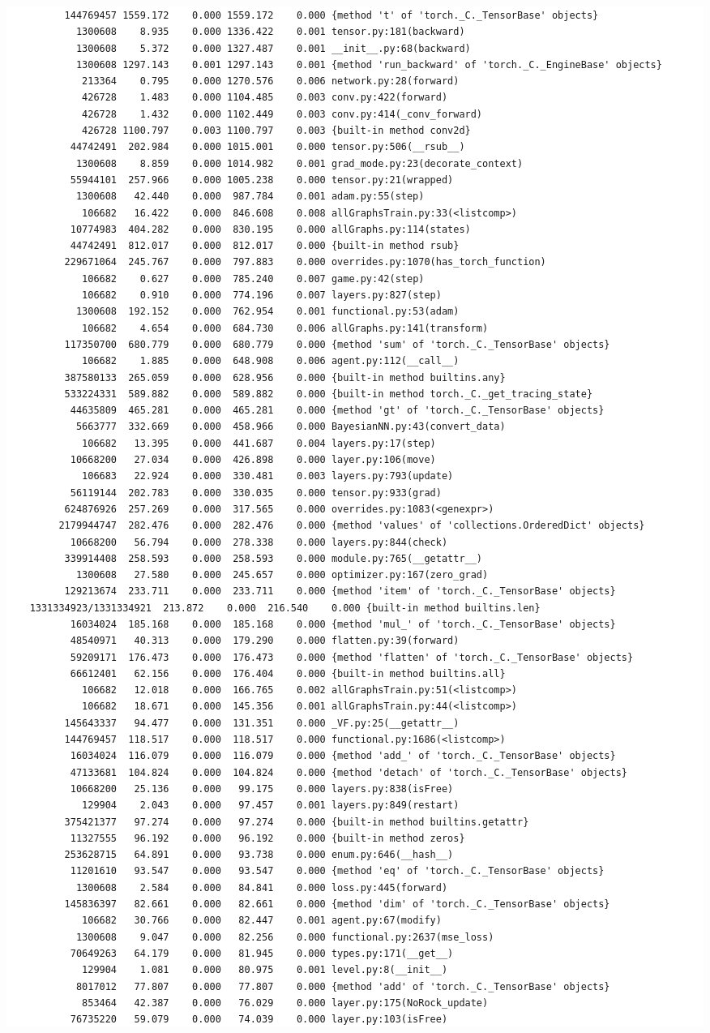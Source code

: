               144769457 1559.172    0.000 1559.172    0.000 {method 't' of 'torch._C._TensorBase' objects}
                1300608    8.935    0.000 1336.422    0.001 tensor.py:181(backward)
                1300608    5.372    0.000 1327.487    0.001 __init__.py:68(backward)
                1300608 1297.143    0.001 1297.143    0.001 {method 'run_backward' of 'torch._C._EngineBase' objects}
                 213364    0.795    0.000 1270.576    0.006 network.py:28(forward)
                 426728    1.483    0.000 1104.485    0.003 conv.py:422(forward)
                 426728    1.432    0.000 1102.449    0.003 conv.py:414(_conv_forward)
                 426728 1100.797    0.003 1100.797    0.003 {built-in method conv2d}
               44742491  202.984    0.000 1015.001    0.000 tensor.py:506(__rsub__)
                1300608    8.859    0.000 1014.982    0.001 grad_mode.py:23(decorate_context)
               55944101  257.966    0.000 1005.238    0.000 tensor.py:21(wrapped)
                1300608   42.440    0.000  987.784    0.001 adam.py:55(step)
                 106682   16.422    0.000  846.608    0.008 allGraphsTrain.py:33(<listcomp>)
               10774983  404.282    0.000  830.195    0.000 allGraphs.py:114(states)
               44742491  812.017    0.000  812.017    0.000 {built-in method rsub}
              229671064  245.767    0.000  797.883    0.000 overrides.py:1070(has_torch_function)
                 106682    0.627    0.000  785.240    0.007 game.py:42(step)
                 106682    0.910    0.000  774.196    0.007 layers.py:827(step)
                1300608  192.152    0.000  762.954    0.001 functional.py:53(adam)
                 106682    4.654    0.000  684.730    0.006 allGraphs.py:141(transform)
              117350700  680.779    0.000  680.779    0.000 {method 'sum' of 'torch._C._TensorBase' objects}
                 106682    1.885    0.000  648.908    0.006 agent.py:112(__call__)
              387580133  265.059    0.000  628.956    0.000 {built-in method builtins.any}
              533224331  589.882    0.000  589.882    0.000 {built-in method torch._C._get_tracing_state}
               44635809  465.281    0.000  465.281    0.000 {method 'gt' of 'torch._C._TensorBase' objects}
                5663777  332.669    0.000  458.966    0.000 BayesianNN.py:43(convert_data)
                 106682   13.395    0.000  441.687    0.004 layers.py:17(step)
               10668200   27.034    0.000  426.898    0.000 layer.py:106(move)
                 106683   22.924    0.000  330.481    0.003 layers.py:793(update)
               56119144  202.783    0.000  330.035    0.000 tensor.py:933(grad)
              624876926  257.269    0.000  317.565    0.000 overrides.py:1083(<genexpr>)
             2179944747  282.476    0.000  282.476    0.000 {method 'values' of 'collections.OrderedDict' objects}
               10668200   56.794    0.000  278.338    0.000 layers.py:844(check)
              339914408  258.593    0.000  258.593    0.000 module.py:765(__getattr__)
                1300608   27.580    0.000  245.657    0.000 optimizer.py:167(zero_grad)
              129213674  233.711    0.000  233.711    0.000 {method 'item' of 'torch._C._TensorBase' objects}
        1331334923/1331334921  213.872    0.000  216.540    0.000 {built-in method builtins.len}
               16034024  185.168    0.000  185.168    0.000 {method 'mul_' of 'torch._C._TensorBase' objects}
               48540971   40.313    0.000  179.290    0.000 flatten.py:39(forward)
               59209171  176.473    0.000  176.473    0.000 {method 'flatten' of 'torch._C._TensorBase' objects}
               66612401   62.156    0.000  176.404    0.000 {built-in method builtins.all}
                 106682   12.018    0.000  166.765    0.002 allGraphsTrain.py:51(<listcomp>)
                 106682   18.671    0.000  145.356    0.001 allGraphsTrain.py:44(<listcomp>)
              145643337   94.477    0.000  131.351    0.000 _VF.py:25(__getattr__)
              144769457  118.517    0.000  118.517    0.000 functional.py:1686(<listcomp>)
               16034024  116.079    0.000  116.079    0.000 {method 'add_' of 'torch._C._TensorBase' objects}
               47133681  104.824    0.000  104.824    0.000 {method 'detach' of 'torch._C._TensorBase' objects}
               10668200   25.136    0.000   99.175    0.000 layers.py:838(isFree)
                 129904    2.043    0.000   97.457    0.001 layers.py:849(restart)
              375421377   97.274    0.000   97.274    0.000 {built-in method builtins.getattr}
               11327555   96.192    0.000   96.192    0.000 {built-in method zeros}
              253628715   64.891    0.000   93.738    0.000 enum.py:646(__hash__)
               11201610   93.547    0.000   93.547    0.000 {method 'eq' of 'torch._C._TensorBase' objects}
                1300608    2.584    0.000   84.841    0.000 loss.py:445(forward)
              145836397   82.661    0.000   82.661    0.000 {method 'dim' of 'torch._C._TensorBase' objects}
                 106682   30.766    0.000   82.447    0.001 agent.py:67(modify)
                1300608    9.047    0.000   82.256    0.000 functional.py:2637(mse_loss)
               70649263   64.179    0.000   81.945    0.000 types.py:171(__get__)
                 129904    1.081    0.000   80.975    0.001 level.py:8(__init__)
                8017012   77.807    0.000   77.807    0.000 {method 'add' of 'torch._C._TensorBase' objects}
                 853464   42.387    0.000   76.029    0.000 layer.py:175(NoRock_update)
               76735220   59.079    0.000   74.039    0.000 layer.py:103(isFree)